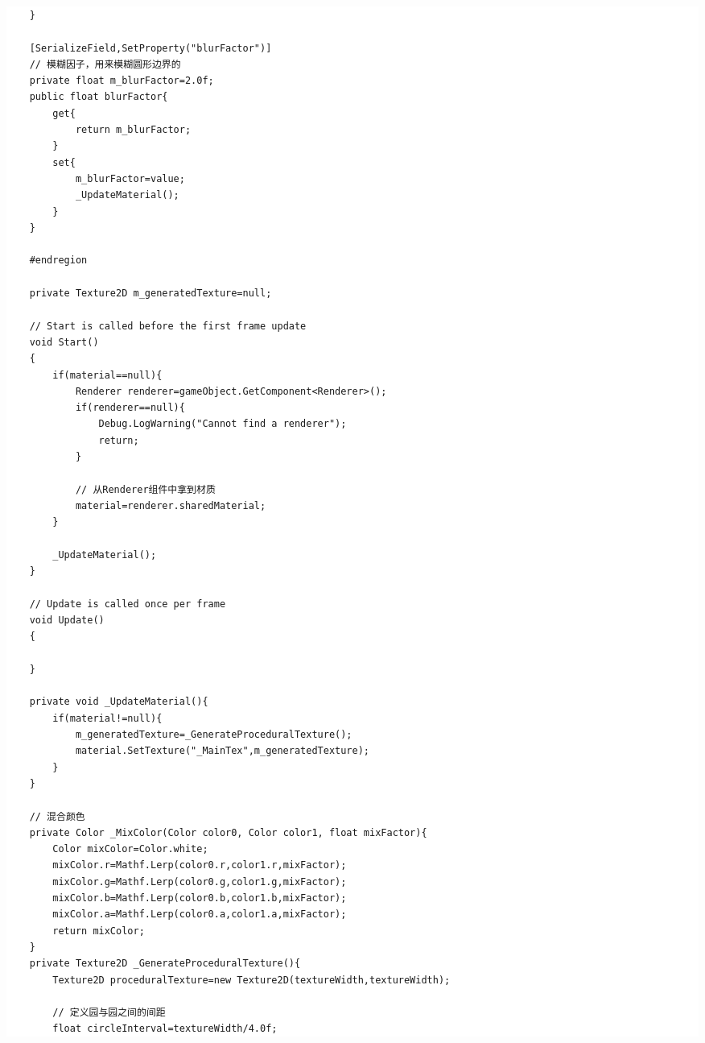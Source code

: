 ```
    }

    [SerializeField,SetProperty("blurFactor")]
    // 模糊因子，用来模糊圆形边界的
    private float m_blurFactor=2.0f;
    public float blurFactor{
        get{
            return m_blurFactor;
        }
        set{
            m_blurFactor=value;
            _UpdateMaterial();
        }
    }

    #endregion

    private Texture2D m_generatedTexture=null;

    // Start is called before the first frame update
    void Start()
    {
        if(material==null){
            Renderer renderer=gameObject.GetComponent<Renderer>();
            if(renderer==null){
                Debug.LogWarning("Cannot find a renderer");
                return;
            }

            // 从Renderer组件中拿到材质
            material=renderer.sharedMaterial;
        }

        _UpdateMaterial();
    }

    // Update is called once per frame
    void Update()
    {
        
    }

    private void _UpdateMaterial(){
        if(material!=null){
            m_generatedTexture=_GenerateProceduralTexture();
            material.SetTexture("_MainTex",m_generatedTexture);
        }
    }

    // 混合颜色
    private Color _MixColor(Color color0, Color color1, float mixFactor){
        Color mixColor=Color.white;
        mixColor.r=Mathf.Lerp(color0.r,color1.r,mixFactor);
        mixColor.g=Mathf.Lerp(color0.g,color1.g,mixFactor);
        mixColor.b=Mathf.Lerp(color0.b,color1.b,mixFactor);
        mixColor.a=Mathf.Lerp(color0.a,color1.a,mixFactor);
        return mixColor;
    }
    private Texture2D _GenerateProceduralTexture(){
        Texture2D proceduralTexture=new Texture2D(textureWidth,textureWidth);

        // 定义园与园之间的间距
        float circleInterval=textureWidth/4.0f;
```